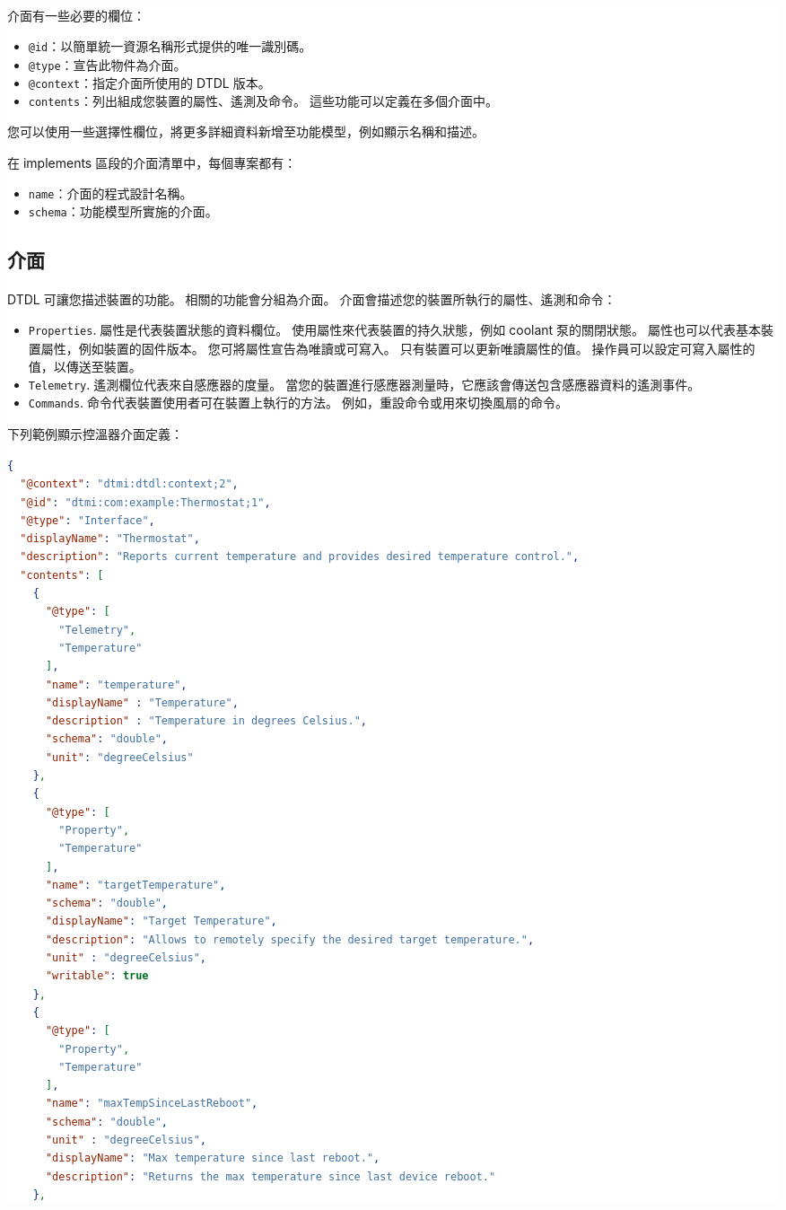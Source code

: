 介面有一些必要的欄位：

- `@id`：以簡單統一資源名稱形式提供的唯一識別碼。
- `@type`：宣告此物件為介面。
- `@context`：指定介面所使用的 DTDL 版本。
- `contents`：列出組成您裝置的屬性、遙測及命令。 這些功能可以定義在多個介面中。

您可以使用一些選擇性欄位，將更多詳細資料新增至功能模型，例如顯示名稱和描述。

在 implements 區段的介面清單中，每個專案都有：

- `name`：介面的程式設計名稱。
- `schema`：功能模型所實施的介面。

## <a name="interfaces"></a>介面

DTDL 可讓您描述裝置的功能。 相關的功能會分組為介面。 介面會描述您的裝置所執行的屬性、遙測和命令：

- `Properties`. 屬性是代表裝置狀態的資料欄位。 使用屬性來代表裝置的持久狀態，例如 coolant 泵的關閉狀態。 屬性也可以代表基本裝置屬性，例如裝置的固件版本。 您可將屬性宣告為唯讀或可寫入。 只有裝置可以更新唯讀屬性的值。 操作員可以設定可寫入屬性的值，以傳送至裝置。
- `Telemetry`. 遙測欄位代表來自感應器的度量。 當您的裝置進行感應器測量時，它應該會傳送包含感應器資料的遙測事件。
- `Commands`. 命令代表裝置使用者可在裝置上執行的方法。 例如，重設命令或用來切換風扇的命令。

下列範例顯示控溫器介面定義：

```json
{
  "@context": "dtmi:dtdl:context;2",
  "@id": "dtmi:com:example:Thermostat;1",
  "@type": "Interface",
  "displayName": "Thermostat",
  "description": "Reports current temperature and provides desired temperature control.",
  "contents": [
    {
      "@type": [
        "Telemetry",
        "Temperature"
      ],
      "name": "temperature",
      "displayName" : "Temperature",
      "description" : "Temperature in degrees Celsius.",
      "schema": "double",
      "unit": "degreeCelsius"
    },
    {
      "@type": [
        "Property",
        "Temperature"
      ],
      "name": "targetTemperature",
      "schema": "double",
      "displayName": "Target Temperature",
      "description": "Allows to remotely specify the desired target temperature.",
      "unit" : "degreeCelsius",
      "writable": true
    },
    {
      "@type": [
        "Property",
        "Temperature"
      ],
      "name": "maxTempSinceLastReboot",
      "schema": "double",
      "unit" : "degreeCelsius",
      "displayName": "Max temperature since last reboot.",
      "description": "Returns the max temperature since last device reboot."
    },
```